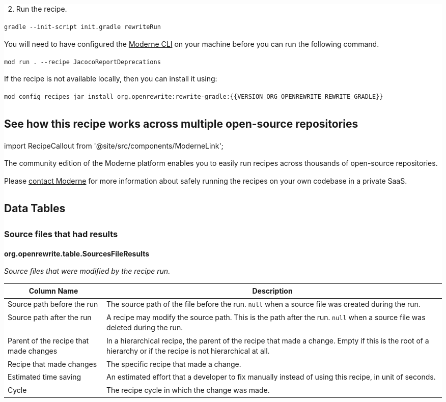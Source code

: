 2. Run the recipe.

```shell title="shell"
gradle --init-script init.gradle rewriteRun
```
</TabItem>

<TabItem value="moderne-cli" label="Moderne CLI">

You will need to have configured the [Moderne CLI](https://docs.moderne.io/user-documentation/moderne-cli/getting-started/cli-intro) on your machine before you can run the following command.

```shell title="shell"
mod run . --recipe JacocoReportDeprecations
```

If the recipe is not available locally, then you can install it using:
```shell
mod config recipes jar install org.openrewrite:rewrite-gradle:{{VERSION_ORG_OPENREWRITE_REWRITE_GRADLE}}
```
</TabItem>
</Tabs>

## See how this recipe works across multiple open-source repositories

import RecipeCallout from '@site/src/components/ModerneLink';

<RecipeCallout link="https://app.moderne.io/recipes/org.openrewrite.gradle.gradle8.JacocoReportDeprecations" />

The community edition of the Moderne platform enables you to easily run recipes across thousands of open-source repositories.

Please [contact Moderne](https://moderne.io/product) for more information about safely running the recipes on your own codebase in a private SaaS.
## Data Tables

<Tabs groupId="data-tables">
<TabItem value="org.openrewrite.table.SourcesFileResults" label="SourcesFileResults">

### Source files that had results
**org.openrewrite.table.SourcesFileResults**

_Source files that were modified by the recipe run._

| Column Name | Description |
| ----------- | ----------- |
| Source path before the run | The source path of the file before the run. `null` when a source file was created during the run. |
| Source path after the run | A recipe may modify the source path. This is the path after the run. `null` when a source file was deleted during the run. |
| Parent of the recipe that made changes | In a hierarchical recipe, the parent of the recipe that made a change. Empty if this is the root of a hierarchy or if the recipe is not hierarchical at all. |
| Recipe that made changes | The specific recipe that made a change. |
| Estimated time saving | An estimated effort that a developer to fix manually instead of using this recipe, in unit of seconds. |
| Cycle | The recipe cycle in which the change was made. |

